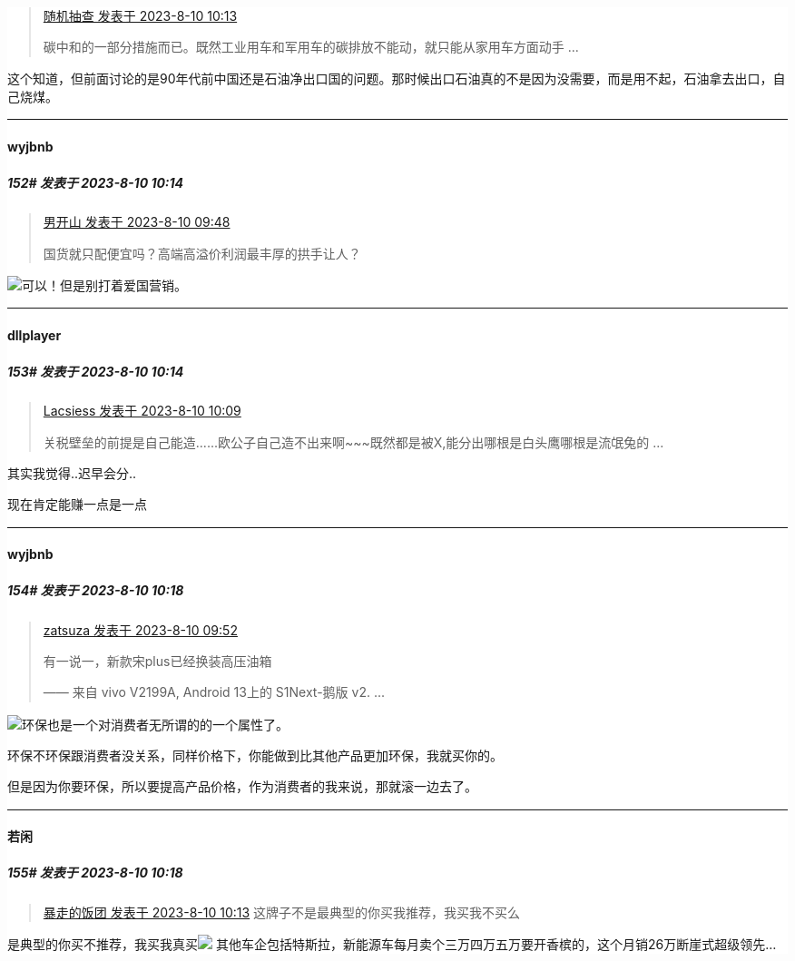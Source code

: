 <blockquote><a href="httphttps://bbs.saraba1st.com/2b/forum.php?mod=redirect&amp;goto=findpost&amp;pid=61974265&amp;ptid=2147765" target="_blank">随机抽查 发表于 2023-8-10 10:13</a>

碳中和的一部分措施而已。既然工业用车和军用车的碳排放不能动，就只能从家用车方面动手 ...</blockquote>
这个知道，但前面讨论的是90年代前中国还是石油净出口国的问题。那时候出口石油真的不是因为没需要，而是用不起，石油拿去出口，自己烧煤。

*****

####  wyjbnb  
##### 152#       发表于 2023-8-10 10:14

<blockquote><a href="httphttps://bbs.saraba1st.com/2b/forum.php?mod=redirect&amp;goto=findpost&amp;pid=61973905&amp;ptid=2147765" target="_blank">男开山 发表于 2023-8-10 09:48</a>

国货就只配便宜吗？高端高溢价利润最丰厚的拱手让人？</blockquote>
<img src="https://static.saraba1st.com/image/smiley/face2017/067.png" referrerpolicy="no-referrer">可以！但是别打着爱国营销。

*****

####  dllplayer  
##### 153#       发表于 2023-8-10 10:14

<blockquote><a href="httphttps://bbs.saraba1st.com/2b/forum.php?mod=redirect&amp;goto=findpost&amp;pid=61974208&amp;ptid=2147765" target="_blank">Lacsiess 发表于 2023-8-10 10:09</a>

关税壁垒的前提是自己能造......欧公子自己造不出来啊~~~既然都是被X,能分出哪根是白头鹰哪根是流氓兔的 ...</blockquote>
其实我觉得..迟早会分..

现在肯定能赚一点是一点

*****

####  wyjbnb  
##### 154#       发表于 2023-8-10 10:18

<blockquote><a href="httphttps://bbs.saraba1st.com/2b/forum.php?mod=redirect&amp;goto=findpost&amp;pid=61973960&amp;ptid=2147765" target="_blank">zatsuza 发表于 2023-8-10 09:52</a>

有一说一，新款宋plus已经换装高压油箱

—— 来自 vivo V2199A, Android 13上的 S1Next-鹅版 v2. ...</blockquote>
<img src="https://static.saraba1st.com/image/smiley/face2017/067.png" referrerpolicy="no-referrer">环保也是一个对消费者无所谓的的一个属性了。

环保不环保跟消费者没关系，同样价格下，你能做到比其他产品更加环保，我就买你的。

但是因为你要环保，所以要提高产品价格，作为消费者的我来说，那就滚一边去了。

*****

####  若闲  
##### 155#       发表于 2023-8-10 10:18

<blockquote><a href="httphttps://bbs.saraba1st.com/2b/forum.php?mod=redirect&amp;goto=findpost&amp;pid=61974281&amp;ptid=2147765" target="_blank">暴走的饭团 发表于 2023-8-10 10:13</a>
这牌子不是最典型的你买我推荐，我买我不买么</blockquote>
是典型的你买不推荐，我买我真买<img src="https://static.saraba1st.com/image/smiley/face2017/004.gif" referrerpolicy="no-referrer">
其他车企包括特斯拉，新能源车每月卖个三万四万五万要开香槟的，这个月销26万断崖式超级领先…
